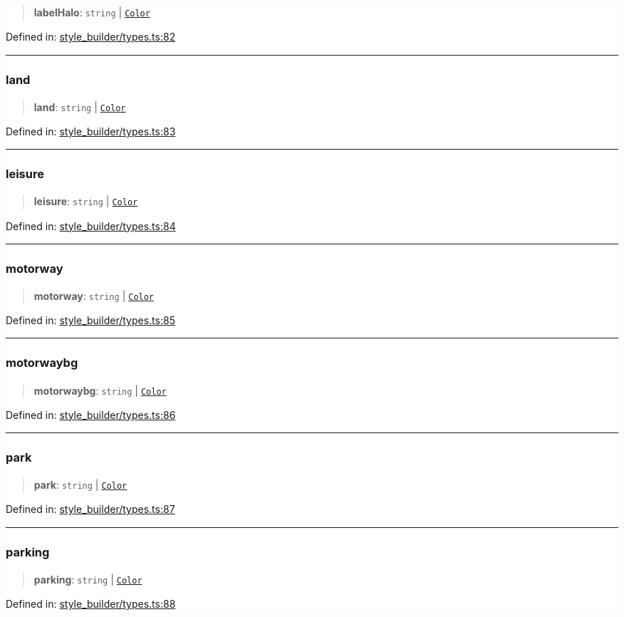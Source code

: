 > **labelHalo**: `string` \| [`Color`](../classes/Color.md)

Defined in: [style\_builder/types.ts:82](https://github.com/versatiles-org/versatiles-style/blob/main/src/style_builder/types.ts#L82)

***

### land

> **land**: `string` \| [`Color`](../classes/Color.md)

Defined in: [style\_builder/types.ts:83](https://github.com/versatiles-org/versatiles-style/blob/main/src/style_builder/types.ts#L83)

***

### leisure

> **leisure**: `string` \| [`Color`](../classes/Color.md)

Defined in: [style\_builder/types.ts:84](https://github.com/versatiles-org/versatiles-style/blob/main/src/style_builder/types.ts#L84)

***

### motorway

> **motorway**: `string` \| [`Color`](../classes/Color.md)

Defined in: [style\_builder/types.ts:85](https://github.com/versatiles-org/versatiles-style/blob/main/src/style_builder/types.ts#L85)

***

### motorwaybg

> **motorwaybg**: `string` \| [`Color`](../classes/Color.md)

Defined in: [style\_builder/types.ts:86](https://github.com/versatiles-org/versatiles-style/blob/main/src/style_builder/types.ts#L86)

***

### park

> **park**: `string` \| [`Color`](../classes/Color.md)

Defined in: [style\_builder/types.ts:87](https://github.com/versatiles-org/versatiles-style/blob/main/src/style_builder/types.ts#L87)

***

### parking

> **parking**: `string` \| [`Color`](../classes/Color.md)

Defined in: [style\_builder/types.ts:88](https://github.com/versatiles-org/versatiles-style/blob/main/src/style_builder/types.ts#L88)
